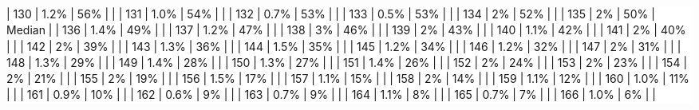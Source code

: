 | 130 | 1.2% | 56% |  |
| 131 | 1.0% | 54% |  |
| 132 | 0.7% | 53% |  |
| 133 | 0.5% | 53% |  |
| 134 | 2% | 52% |  |
| 135 | 2% | 50% | Median |
| 136 | 1.4% | 49% |  |
| 137 | 1.2% | 47% |  |
| 138 | 3% | 46% |  |
| 139 | 2% | 43% |  |
| 140 | 1.1% | 42% |  |
| 141 | 2% | 40% |  |
| 142 | 2% | 39% |  |
| 143 | 1.3% | 36% |  |
| 144 | 1.5% | 35% |  |
| 145 | 1.2% | 34% |  |
| 146 | 1.2% | 32% |  |
| 147 | 2% | 31% |  |
| 148 | 1.3% | 29% |  |
| 149 | 1.4% | 28% |  |
| 150 | 1.3% | 27% |  |
| 151 | 1.4% | 26% |  |
| 152 | 2% | 24% |  |
| 153 | 2% | 23% |  |
| 154 | 2% | 21% |  |
| 155 | 2% | 19% |  |
| 156 | 1.5% | 17% |  |
| 157 | 1.1% | 15% |  |
| 158 | 2% | 14% |  |
| 159 | 1.1% | 12% |  |
| 160 | 1.0% | 11% |  |
| 161 | 0.9% | 10% |  |
| 162 | 0.6% | 9% |  |
| 163 | 0.7% | 9% |  |
| 164 | 1.1% | 8% |  |
| 165 | 0.7% | 7% |  |
| 166 | 1.0% | 6% |  |